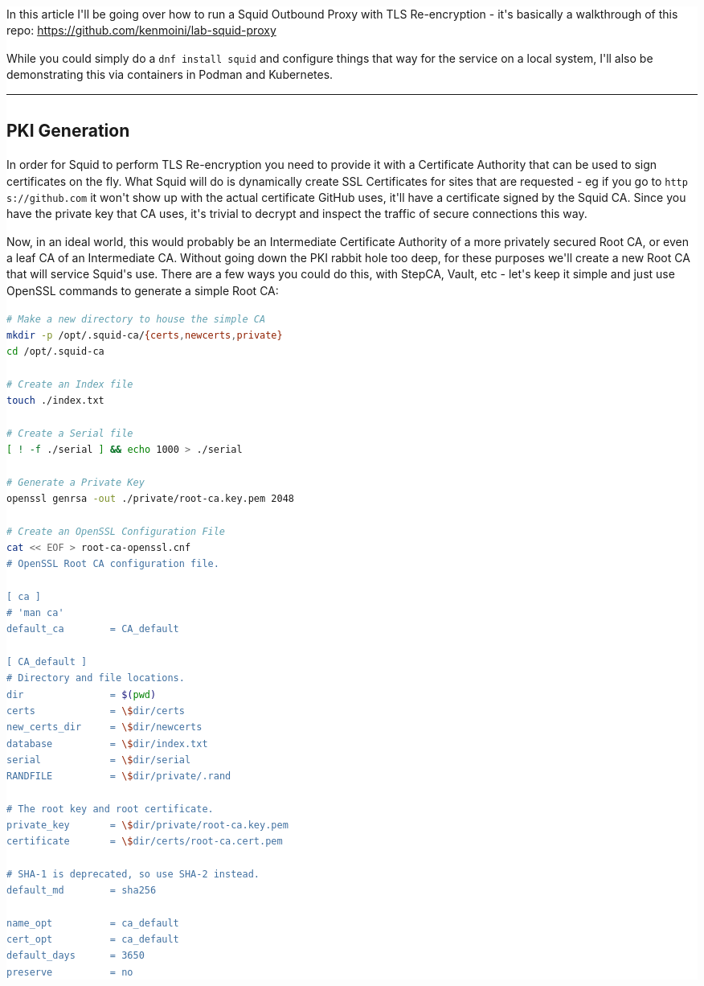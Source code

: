 In this article I'll be going over how to run a Squid Outbound Proxy with TLS Re-encryption - it's basically a walkthrough of this repo: https://github.com/kenmoini/lab-squid-proxy

While you could simply do a `dnf install squid` and configure things that way for the service on a local system, I'll also be demonstrating this via containers in Podman and Kubernetes.

---

## PKI Generation

In order for Squid to perform TLS Re-encryption you need to provide it with a Certificate Authority that can be used to sign certificates on the fly.  What Squid will do is dynamically create SSL Certificates for sites that are requested - eg if you go to `https://github.com` it won't show up with the actual certificate GitHub uses, it'll have a certificate signed by the Squid CA.  Since you have the private key that CA uses, it's trivial to decrypt and inspect the traffic of secure connections this way.

Now, in an ideal world, this would probably be an Intermediate Certificate Authority of a more privately secured Root CA, or even a leaf CA of an Intermediate CA.  Without going down the PKI rabbit hole too deep, for these purposes we'll create a new Root CA that will service Squid's use.  There are a few ways you could do this, with StepCA, Vault, etc - let's keep it simple and just use OpenSSL commands to generate a simple Root CA:

```bash
# Make a new directory to house the simple CA
mkdir -p /opt/.squid-ca/{certs,newcerts,private}
cd /opt/.squid-ca

# Create an Index file
touch ./index.txt

# Create a Serial file
[ ! -f ./serial ] && echo 1000 > ./serial

# Generate a Private Key
openssl genrsa -out ./private/root-ca.key.pem 2048

# Create an OpenSSL Configuration File
cat << EOF > root-ca-openssl.cnf
# OpenSSL Root CA configuration file.

[ ca ]
# 'man ca'
default_ca        = CA_default

[ CA_default ]
# Directory and file locations.
dir               = $(pwd)
certs             = \$dir/certs
new_certs_dir     = \$dir/newcerts
database          = \$dir/index.txt
serial            = \$dir/serial
RANDFILE          = \$dir/private/.rand

# The root key and root certificate.
private_key       = \$dir/private/root-ca.key.pem
certificate       = \$dir/certs/root-ca.cert.pem

# SHA-1 is deprecated, so use SHA-2 instead.
default_md        = sha256

name_opt          = ca_default
cert_opt          = ca_default
default_days      = 3650
preserve          = no
```